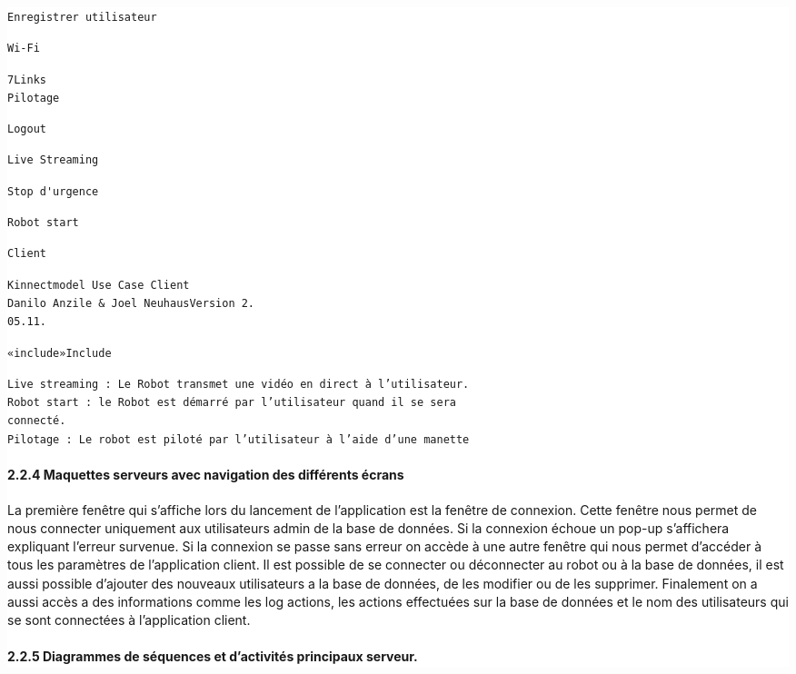```
Enregistrer utilisateur
```
```
Wi-Fi
```
```
7Links
Pilotage
```
```
Logout
```
```
Live Streaming
```
```
Stop d'urgence
```
```
Robot start
```
```
Client
```
```
Kinnectmodel Use Case Client
Danilo Anzile & Joel NeuhausVersion 2.
05.11.
```
```
«include»Include
```

```
Live streaming : Le Robot transmet une vidéo en direct à l’utilisateur.
Robot start : le Robot est démarré par l’utilisateur quand il se sera
connecté.
Pilotage : Le robot est piloté par l’utilisateur à l’aide d’une manette
```
#### 2.2.4 Maquettes serveurs avec navigation des différents écrans

La première fenêtre qui s’affiche lors du lancement de l’application est la fenêtre de connexion.
Cette fenêtre nous permet de nous connecter uniquement aux utilisateurs admin de la base de
données. Si la connexion échoue un pop-up s’affichera expliquant l’erreur survenue. Si la
connexion se passe sans erreur on accède à une autre fenêtre qui nous permet d’accéder à
tous les paramètres de l’application client. Il est possible de se connecter ou déconnecter au
robot ou à la base de données, il est aussi possible d’ajouter des nouveaux utilisateurs a la
base de données, de les modifier ou de les supprimer. Finalement on a aussi accès a des
informations comme les log actions, les actions effectuées sur la base de données et le nom
des utilisateurs qui se sont connectées à l’application client.

#### 2.2.5 Diagrammes de séquences et d’activités principaux serveur.
